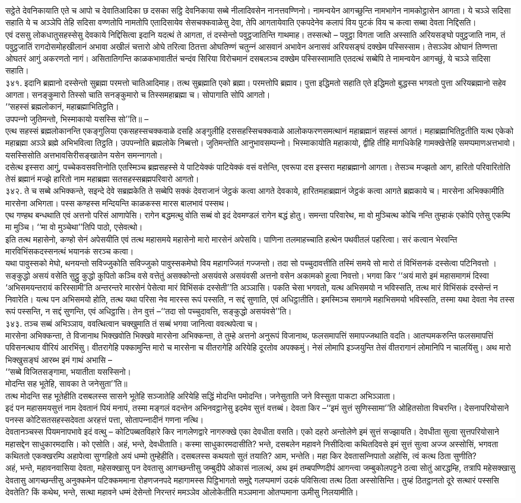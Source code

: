 सट्ठेते देवनिकायाति एते च आपो च देवातिआदिका छ दसका सट्ठि देवनिकाया सब्बे नीलादिवसेन नानत्तवण्णिनो। नामन्वयेन आगच्छुन्ति नामभागेन नामकोट्ठासेन आगता। ये चञ्‍ञे सदिसा सहाति ये च अञ्‍ञेपि तेहि सदिसा वण्णतोपि नामतोपि एतादिसायेव सेसचक्‍कवाळेसु देवा, तेपि आगतायेवाति एकपदेनेव कलापं विय पुटकं विय च कत्वा सब्बा देवता निद्दिसति।  
एवं दससु लोकधातुसहस्सेसु देवकाये निद्दिसित्वा इदानि यदत्थं ते आगता, तं दस्सेन्तो पवुट्ठजातिन्ति गाथमाह। तस्सत्थो – पवुट्ठा विगता जाति अस्साति अरियसङ्घो पवुट्ठजाति नाम, तं पवुट्ठजातिं रागदोसमोहखीलानं अभावा अखीलं चत्तारो ओघे तरित्वा ठितत्ता ओघतिण्णं चतुन्‍नं आसवानं अभावेन अनासवं अरियसङ्घं दक्खेम पस्सिस्साम। तेसञ्‍ञेव ओघानं तिण्णत्ता ओघतरं आगुं अकरणतो नागं। असितातिगन्ति काळकभावातीतं चन्दंव सिरिया विरोचमानं दसबलञ्‍च दक्खेम पस्सिस्सामाति एतदत्थं सब्बेपि ते नामन्वयेन आगच्छुं, ये चञ्‍ञे सदिसा सहाति।  
३४१. इदानि ब्रह्मानो दस्सेन्तो सुब्रह्मा परमत्तो चातिआदिमाह। तत्थ सुब्रह्माति एको ब्रह्मा। परमत्तोपि ब्रह्माव। पुत्ता इद्धिमतो सहाति एते इद्धिमतो बुद्धस्स भगवतो पुत्ता अरियब्रह्मानो सहेव आगता। सनङ्कुमारो तिस्सो चाति सनङ्कुमारो च तिस्समहाब्रह्मा च। सोपागाति सोपि आगतो।  
‘‘सहस्सं ब्रह्मलोकानं, महाब्रह्माभितिट्ठति।  
उपपन्‍नो जुतिमन्तो, भिस्माकायो यसस्सि सो’’ति॥ –  
एत्थ सहस्सं ब्रह्मलोकानन्ति एकङ्गुलिया एकसहस्सचक्‍कवाळे दसहि अङ्गुलीहि दससहस्सिचक्‍कवाळे आलोकफरणसमत्थानं महाब्रह्मानं सहस्सं आगतं। महाब्रह्माभितिट्ठतीति यत्थ एकेको महाब्रह्मा अञ्‍ञे ब्रह्मे अभिभवित्वा तिट्ठति। उपपन्‍नोति ब्रह्मलोके निब्बत्तो। जुतिमन्तोति आनुभावसम्पन्‍नो। भिस्माकायोति महाकायो, द्वीहि तीहि मागधिकेहि गामक्खेत्तेहि समप्पमाणअत्तभावो। यसस्सिसोति अत्तभावसिरीसङ्खातेन यसेन समन्‍नागतो।  
दसेत्थ इस्सरा आगुं, पच्‍चेकवसवत्तिनोति एतस्मिञ्‍च ब्रह्मसहस्से ये पाटियेक्‍कं पाटियेक्‍कं वसं वत्तेन्ति, एवरूपा दस इस्सरा महाब्रह्मानो आगता। तेसञ्‍च मज्झतो आग, हारितो परिवारितोति तेसं ब्रह्मानं मज्झे हारितो नाम महाब्रह्मा सतसहस्सब्रह्मपरिवारो आगतो।  
३४२. ते च सब्बे अभिक्‍कन्ते, सइन्दे देवे सब्रह्मकेति ते सब्बेपि सक्‍कं देवराजानं जेट्ठकं कत्वा आगते देवकाये, हारितमहाब्रह्मानं जेट्ठकं कत्वा आगते ब्रह्मकाये च। मारसेना अभिक्‍कामीति मारसेना अभिगता। पस्स कण्हस्स मन्दियन्ति काळकस्स मारस बालभावं पस्सथ।  
एथ गण्हथ बन्धथाति एवं अत्तनो परिसं आणापेसि। रागेन बद्धमत्थु वोति सब्बं वो इदं देवमण्डलं रागेन बद्धं होतु। समन्ता परिवारेथ, मा वो मुञ्‍चित्थ कोचि नन्ति तुम्हाकं एकोपि एतेसु एकम्पि मा मुञ्‍चि। ‘‘मा वो मुञ्‍चेथा’’तिपि पाठो, एसेवत्थो।  
इति तत्थ महासेनो, कण्हो सेनं अपेसयीति एवं तत्थ महासमये महासेनो मारो मारसेनं अपेसयि। पाणिना तलमाहच्‍चाति हत्थेन पथवीतलं पहरित्वा। सरं कत्वान भेरवन्ति मारविभिंसकदस्सनत्थं भयानकं सरञ्‍च कत्वा।  
यथा पावुस्सको मेघो, थनयन्तो सविज्‍जुकोति सविज्‍जुको पावुस्सकमेघो विय महागज्‍जितं गज्‍जन्तो। तदा सो पच्‍चुदावत्तीति तस्मिं समये सो मारो तं विभिंसनकं दस्सेत्वा पटिनिवत्तो । सङ्कुद्धो असयं वसेति सुट्ठु कुद्धो कुपितो कञ्‍चि वसे वत्तेतुं असक्‍कोन्तो असयंवसे असयंवसी अत्तनो वसेन अकामको हुत्वा निवत्तो। भगवा किर ‘‘अयं मारो इमं महासमागमं दिस्वा ‘अभिसमयन्तरायं करिस्सामी’ति अन्तरन्तरे मारसेनं पेसेत्वा मारं विभिंसकं दस्सेती’’ति अञ्‍ञासि। पकति चेसा भगवतो, यत्थ अभिसमयो न भविस्सति, तत्थ मारं विभिंसकं दस्सेन्तं न निवारेति। यत्थ पन अभिसमयो होति, तत्थ यथा परिसा नेव मारस्स रूपं पस्सति, न सद्दं सुणाति, एवं अधिट्ठातीति। इमस्मिञ्‍च समागमे महाभिसमयो भविस्सति, तस्मा यथा देवता नेव तस्स रूपं पस्सन्ति, न सद्दं सुणन्ति, एवं अधिट्ठासि। तेन वुत्तं –‘‘तदा सो पच्‍चुदावत्ति, सङ्कुद्धो असयंवसे’’ति।  
३४३. तञ्‍च सब्बं अभिञ्‍ञाय, ववत्थित्वान चक्खुमाति तं सब्बं भगवा जानित्वा ववत्थपेत्वा च।  
मारसेना अभिक्‍कन्ता, ते विजानाथ भिक्खवोति भिक्खवे मारसेना अभिक्‍कन्ता, ते तुम्हे अत्तनो अनुरूपं विजानाथ, फलसमापत्तिं समापज्‍जथाति वदति। आतप्पमकरुन्ति फलसमापत्तिं पविसनत्थाय वीरियं आरभिंसु। वीतरागेहि पक्‍कामुन्ति मारो च मारसेना च वीतरागेहि अरियेहि दूरतोव अपक्‍कमुं। नेसं लोमापि इञ्‍जयुन्ति तेसं वीतरागानं लोमानिपि न चालयिंसु। अथ मारो भिक्खुसङ्घं आरब्भ इमं गाथं अभासि –  
‘‘सब्बे विजितसङ्गामा, भयातीता यसस्सिनो।  
मोदन्ति सह भूतेहि, सावका ते जनेसुता’’ति॥  
तत्थ मोदन्ति सह भूतेहीति दसबलस्स सासने भूतेहि सञ्‍जातेहि अरियेहि सद्धिं मोदन्ति पमोदन्ति। जनेसुताति जने विस्सुता पाकटा अभिञ्‍ञाता।  
इदं पन महासमयसुत्तं नाम देवतानं पियं मनापं, तस्मा मङ्गलं वदन्तेन अभिनवट्ठानेसु इदमेव सुत्तं वत्तब्बं। देवता किर –‘‘इमं सुत्तं सुणिस्सामा’’ति ओहितसोता विचरन्ति। देसनापरियोसाने पनस्स कोटिसतसहस्सदेवता अरहत्तं पत्ता, सोतापन्‍नादीनं गणना नत्थि।  
देवतानञ्‍चस्स पियमनापभावे इदं वत्थु – कोटिपब्बतविहारे किर नागलेणद्वारे नागरुक्खे एका देवधीता वसति। एको दहरो अन्तोलेणे इमं सुत्तं सज्झायति। देवधीता सुत्वा सुत्तपरियोसाने महासद्देन साधुकारमदासि। को एसोति। अहं, भन्ते, देवधीताति। कस्मा साधुकारमदासीति? भन्ते, दसबलेन महावने निसीदित्वा कथितदिवसे इमं सुत्तं सुत्वा अज्‍ज अस्सोसिं, भगवता कथिततो एकक्खरम्पि अहापेत्वा सुग्गहितो अयं धम्मो तुम्हेहीति। दसबलस्स कथयतो सुतं तयाति? आम, भन्तेति। महा किर देवतासन्‍निपातो अहोसि, त्वं कत्थ ठिता सुणीति?  
अहं, भन्ते, महावनवासिया देवता, महेसक्खासु पन देवतासु आगच्छन्तीसु जम्बुदीपे ओकासं नालत्थं, अथ इमं तम्बपण्णिदीपं आगन्त्वा जम्बुकोलपट्टने ठत्वा सोतुं आरद्धम्हि, तत्रापि महेसक्खासु देवतासु आगच्छन्तीसु अनुक्‍कमेन पटिक्‍कममाना रोहणजनपदे महागामस्स पिट्ठिभागतो समुद्दे गलप्पमाणं उदकं पविसित्वा तत्थ ठिता अस्सोसिन्ति। तुय्हं ठितट्ठानतो दूरे सत्थारं पस्ससि देवतेति? किं कथेथ, भन्ते, सत्था महावने धम्मं देसेन्तो निरन्तरं ममञ्‍ञेव ओलोकेतीति मञ्‍ञमाना ओतप्पमाना ऊमीसु निलयामीति।  